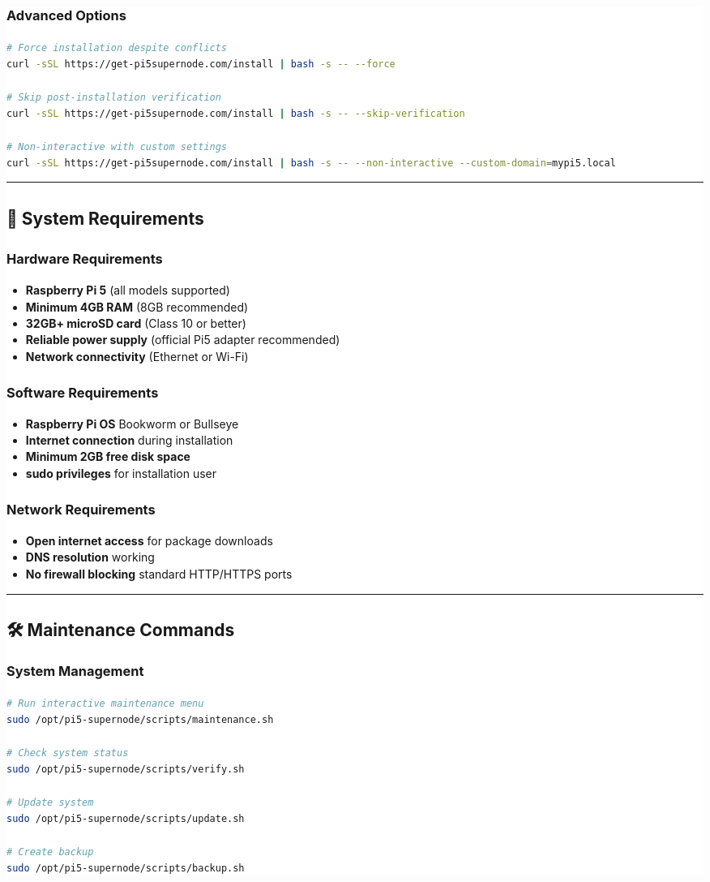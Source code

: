 ### Advanced Options
```bash
# Force installation despite conflicts
curl -sSL https://get-pi5supernode.com/install | bash -s -- --force

# Skip post-installation verification
curl -sSL https://get-pi5supernode.com/install | bash -s -- --skip-verification

# Non-interactive with custom settings
curl -sSL https://get-pi5supernode.com/install | bash -s -- --non-interactive --custom-domain=mypi5.local
```

---

## 🔧 System Requirements

### Hardware Requirements
- **Raspberry Pi 5** (all models supported)
- **Minimum 4GB RAM** (8GB recommended)
- **32GB+ microSD card** (Class 10 or better)
- **Reliable power supply** (official Pi5 adapter recommended)
- **Network connectivity** (Ethernet or Wi-Fi)

### Software Requirements
- **Raspberry Pi OS** Bookworm or Bullseye
- **Internet connection** during installation
- **Minimum 2GB free disk space**
- **sudo privileges** for installation user

### Network Requirements
- **Open internet access** for package downloads
- **DNS resolution** working
- **No firewall blocking** standard HTTP/HTTPS ports

---

## 🛠️ Maintenance Commands

### System Management
```bash
# Run interactive maintenance menu
sudo /opt/pi5-supernode/scripts/maintenance.sh

# Check system status
sudo /opt/pi5-supernode/scripts/verify.sh

# Update system
sudo /opt/pi5-supernode/scripts/update.sh

# Create backup
sudo /opt/pi5-supernode/scripts/backup.sh
```
